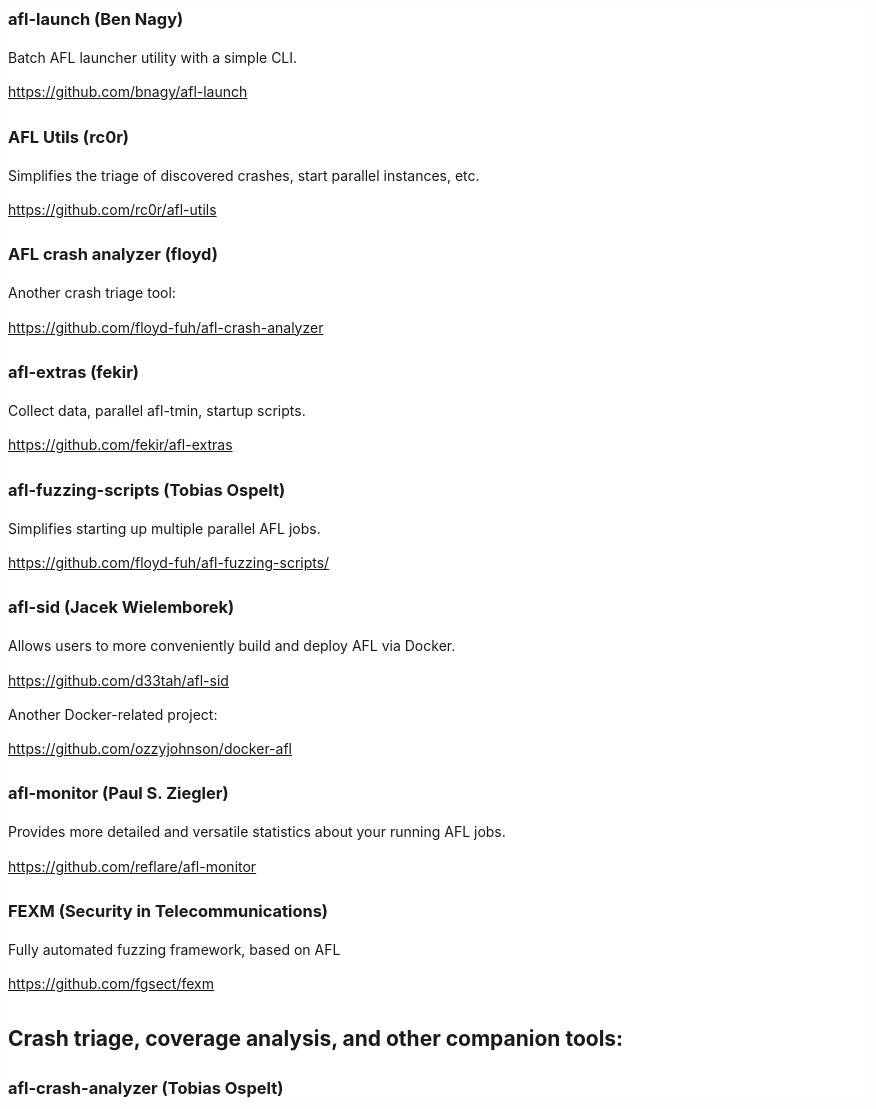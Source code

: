 ### afl-launch (Ben Nagy)

Batch AFL launcher utility with a simple CLI.

https://github.com/bnagy/afl-launch

### AFL Utils (rc0r)

Simplifies the triage of discovered crashes, start parallel instances, etc.

https://github.com/rc0r/afl-utils

### AFL crash analyzer (floyd)

Another crash triage tool:

https://github.com/floyd-fuh/afl-crash-analyzer

###  afl-extras (fekir)

Collect data, parallel afl-tmin, startup scripts.

https://github.com/fekir/afl-extras

### afl-fuzzing-scripts (Tobias Ospelt)

Simplifies starting up multiple parallel AFL jobs.

https://github.com/floyd-fuh/afl-fuzzing-scripts/

### afl-sid (Jacek Wielemborek)

Allows users to more conveniently build and deploy AFL via Docker.

https://github.com/d33tah/afl-sid

Another Docker-related project:

https://github.com/ozzyjohnson/docker-afl

### afl-monitor (Paul S. Ziegler)

Provides more detailed and versatile statistics about your running AFL jobs.

https://github.com/reflare/afl-monitor

### FEXM (Security in Telecommunications)

Fully automated fuzzing framework, based on AFL

https://github.com/fgsect/fexm

## Crash triage, coverage analysis, and other companion tools:

### afl-crash-analyzer (Tobias Ospelt)
